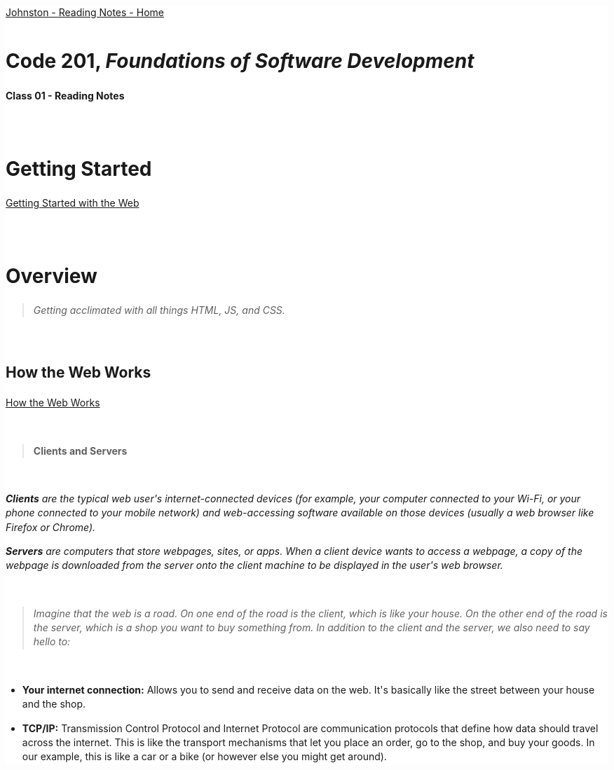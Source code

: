 [Johnston - Reading Notes - Home](https://chrisjohnston1986.github.io/reading-notes/)

# Code 201, _Foundations of Software Development_ 
**Class 01 - Reading Notes**

&nbsp;
&nbsp;

# Getting Started
[Getting Started with the Web](https://developer.mozilla.org/en-US/docs/Learn/Getting_started_with_the_web)

&nbsp;
&nbsp;

# Overview

> _Getting acclimated with all things HTML, JS, and CSS._

&nbsp;
&nbsp;

## How the Web Works
[How the Web Works](https://developer.mozilla.org/en-US/docs/Learn/Getting_started_with_the_web/How_the_Web_works)

&nbsp;

> **Clients and Servers**

&nbsp;

_**Clients** are the typical web user's internet-connected devices (for example, your computer connected to your Wi-Fi, or your phone connected to your mobile network) and web-accessing software available on those devices (usually a web browser like Firefox or Chrome)._

_**Servers** are computers that store webpages, sites, or apps. When a client device wants to access a webpage, a copy of the webpage is downloaded from the server onto the client machine to be displayed in the user's web browser._

&nbsp;

> _Imagine that the web is a road. On one end of the road is the client, which is like your house. On the other end of the road is the server, which is a shop you want to buy something from. In addition to the client and the server, we also need to say hello to:_

&nbsp;

-   **Your internet connection:** Allows you to send and receive data on the web. It's basically like the street between your house and the shop.

-   **TCP/IP:** Transmission Control Protocol and Internet Protocol are communication protocols that define how data should travel across the internet. This is like the transport mechanisms that let you place an order, go to the shop, and buy your goods. In our example, this is like a car or a bike (or however else you might get around).
